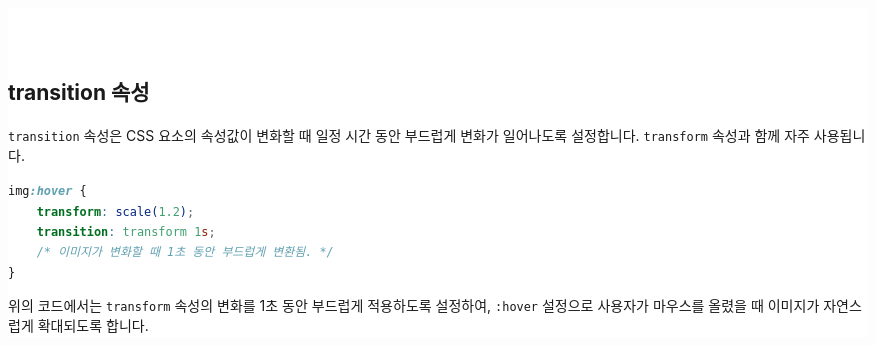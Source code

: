 <br><br>

## transition 속성

`transition` 속성은 CSS 요소의 속성값이 변화할 때 일정 시간 동안 부드럽게 변화가 일어나도록 설정합니다. `transform` 속성과 함께 자주 사용됩니다.

```css
img:hover {
    transform: scale(1.2);
    transition: transform 1s;
    /* 이미지가 변화할 때 1초 동안 부드럽게 변환됨. */
}
```

위의 코드에서는 `transform` 속성의 변화를 1초 동안 부드럽게 적용하도록 설정하여, `:hover` 설정으로 사용자가 마우스를 올렸을 때 이미지가 자연스럽게 확대되도록 합니다.
